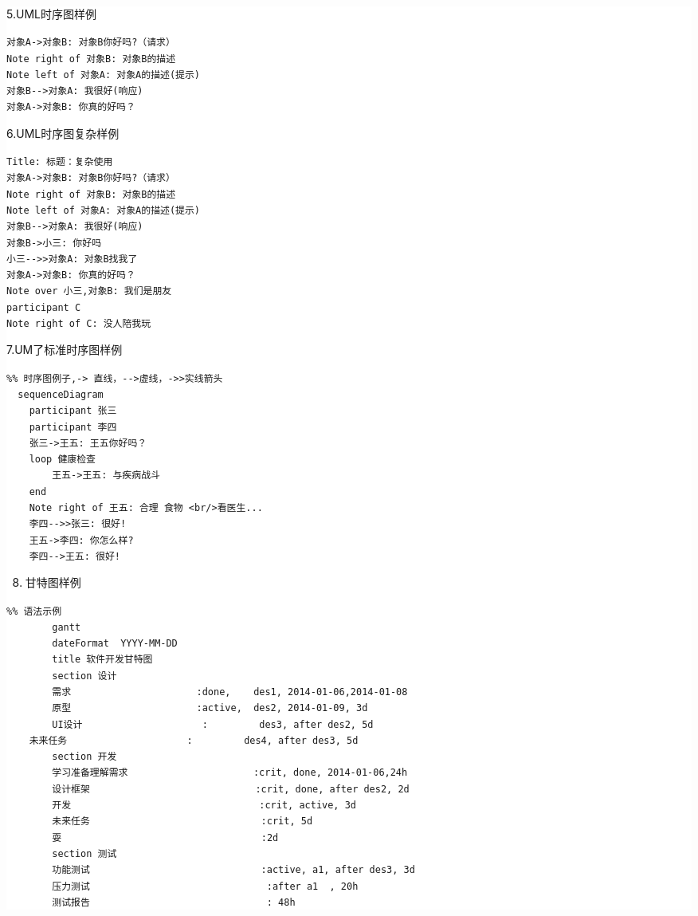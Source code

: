 5.UML时序图样例

```sequence
对象A->对象B: 对象B你好吗?（请求）
Note right of 对象B: 对象B的描述
Note left of 对象A: 对象A的描述(提示)
对象B-->对象A: 我很好(响应)
对象A->对象B: 你真的好吗？
```

6.UML时序图复杂样例

```sequence
Title: 标题：复杂使用
对象A->对象B: 对象B你好吗?（请求）
Note right of 对象B: 对象B的描述
Note left of 对象A: 对象A的描述(提示)
对象B-->对象A: 我很好(响应)
对象B->小三: 你好吗
小三-->>对象A: 对象B找我了
对象A->对象B: 你真的好吗？
Note over 小三,对象B: 我们是朋友
participant C
Note right of C: 没人陪我玩
```

7.UM了标准时序图样例

```mermaid
%% 时序图例子,-> 直线，-->虚线，->>实线箭头
  sequenceDiagram
    participant 张三
    participant 李四
    张三->王五: 王五你好吗？
    loop 健康检查
        王五->王五: 与疾病战斗
    end
    Note right of 王五: 合理 食物 <br/>看医生...
    李四-->>张三: 很好!
    王五->李四: 你怎么样?
    李四-->王五: 很好!
```

8. 甘特图样例

```mermaid
%% 语法示例
        gantt
        dateFormat  YYYY-MM-DD
        title 软件开发甘特图
        section 设计
        需求                      :done,    des1, 2014-01-06,2014-01-08
        原型                      :active,  des2, 2014-01-09, 3d
        UI设计                     :         des3, after des2, 5d
    未来任务                     :         des4, after des3, 5d
        section 开发
        学习准备理解需求                      :crit, done, 2014-01-06,24h
        设计框架                             :crit, done, after des2, 2d
        开发                                 :crit, active, 3d
        未来任务                              :crit, 5d
        耍                                   :2d
        section 测试
        功能测试                              :active, a1, after des3, 3d
        压力测试                               :after a1  , 20h
        测试报告                               : 48h
```
